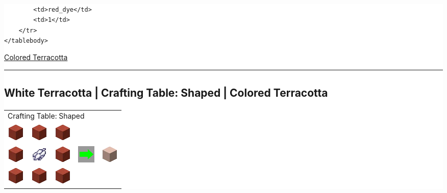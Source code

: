 			<td>red_dye</td>
			<td>1</td>
		</tr>
	</tablebody>
</table>


[Colored Terracotta](../../../en_us/tags/tag__colored_terracotta.md)

---




## White Terracotta | Crafting Table: Shaped | Colored Terracotta

<table>
	<tablebody>
		<tr>
			<td colspan="5">Crafting Table: Shaped</td>
		</tr>
		<tr>
			<td><img src="../../../mc_icon/buildingBlocks/terracotta/red_terracotta.png"></td>
			<td><img src="../../../mc_icon/buildingBlocks/terracotta/red_terracotta.png"></td>
			<td><img src="../../../mc_icon/buildingBlocks/terracotta/red_terracotta.png"></td>
			<td colspan="2"></td>
		</tr>
		<tr>
			<td><img src="../../../mc_icon/buildingBlocks/terracotta/red_terracotta.png"></td>
			<td><img src="../../../mc_icon/misc/dye/white_dye.png"></td>
			<td><img src="../../../mc_icon/buildingBlocks/terracotta/red_terracotta.png"></td>
			<td><img src="../../../mc_icon/recipes/arrow.png"></td>
			<td><img src="../../../mc_icon/buildingBlocks/terracotta/white_terracotta.png"></td>
		</tr>
		<tr>
			<td><img src="../../../mc_icon/buildingBlocks/terracotta/red_terracotta.png"></td>
			<td><img src="../../../mc_icon/buildingBlocks/terracotta/red_terracotta.png"></td>
			<td><img src="../../../mc_icon/buildingBlocks/terracotta/red_terracotta.png"></td>
